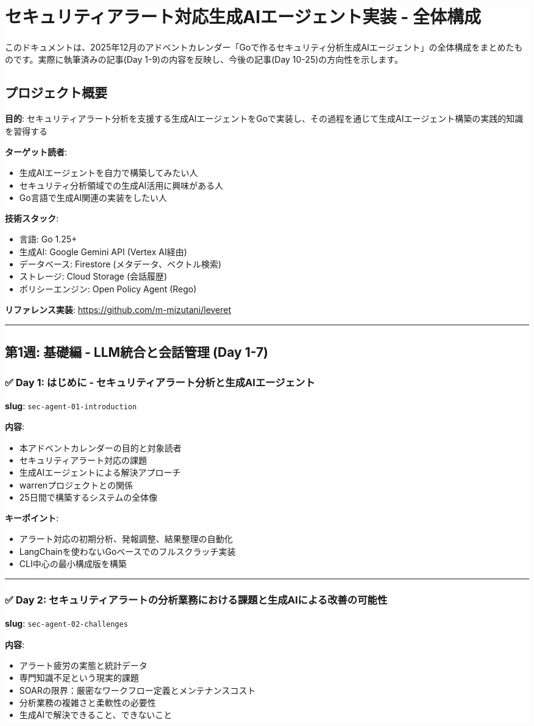 # セキュリティアラート対応生成AIエージェント実装 - 全体構成

このドキュメントは、2025年12月のアドベントカレンダー「Goで作るセキュリティ分析生成AIエージェント」の全体構成をまとめたものです。実際に執筆済みの記事(Day 1-9)の内容を反映し、今後の記事(Day 10-25)の方向性を示します。

## プロジェクト概要

**目的**: セキュリティアラート分析を支援する生成AIエージェントをGoで実装し、その過程を通じて生成AIエージェント構築の実践的知識を習得する

**ターゲット読者**:
- 生成AIエージェントを自力で構築してみたい人
- セキュリティ分析領域での生成AI活用に興味がある人
- Go言語で生成AI関連の実装をしたい人

**技術スタック**:
- 言語: Go 1.25+
- 生成AI: Google Gemini API (Vertex AI経由)
- データベース: Firestore (メタデータ、ベクトル検索)
- ストレージ: Cloud Storage (会話履歴)
- ポリシーエンジン: Open Policy Agent (Rego)

**リファレンス実装**: https://github.com/m-mizutani/leveret

---

## 第1週: 基礎編 - LLM統合と会話管理 (Day 1-7)

### ✅ Day 1: はじめに - セキュリティアラート分析と生成AIエージェント
**slug**: `sec-agent-01-introduction`

**内容**:
- 本アドベントカレンダーの目的と対象読者
- セキュリティアラート対応の課題
- 生成AIエージェントによる解決アプローチ
- warrenプロジェクトとの関係
- 25日間で構築するシステムの全体像

**キーポイント**:
- アラート対応の初期分析、発報調整、結果整理の自動化
- LangChainを使わないGoベースでのフルスクラッチ実装
- CLI中心の最小構成版を構築

---

### ✅ Day 2: セキュリティアラートの分析業務における課題と生成AIによる改善の可能性
**slug**: `sec-agent-02-challenges`

**内容**:
- アラート疲労の実態と統計データ
- 専門知識不足という現実的課題
- SOARの限界：厳密なワークフロー定義とメンテナンスコスト
- 分析業務の複雑さと柔軟性の必要性
- 生成AIで解決できること、できないこと
